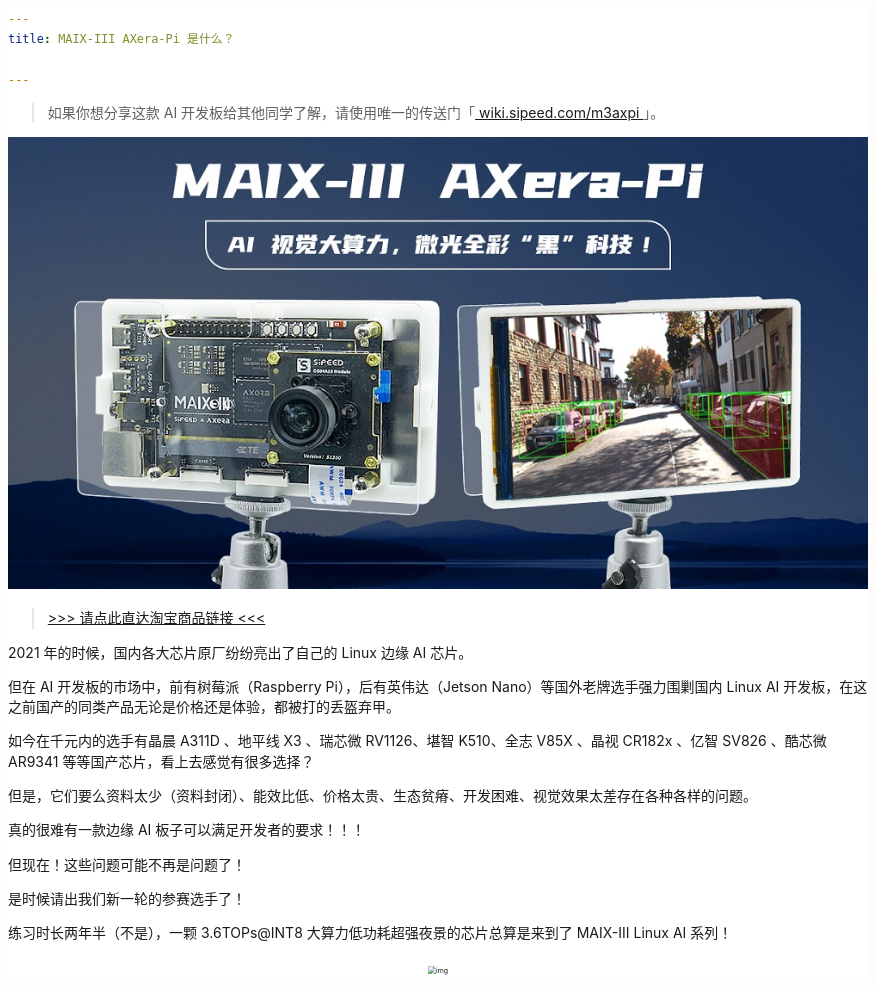 ```yaml
---
title: MAIX-III AXera-Pi 是什么？

---
```


> 如果你想分享这款 AI 开发板给其他同学了解，请使用唯一的传送门「[ wiki.sipeed.com/m3axpi ](http://wiki.sipeed.com/m3axpi) 」。

![maixiii_axpi](./../../../../../static/home/maixiii_axpi.jpg)

> [>>> 请点此直达淘宝商品链接 <<<](https://m.tb.cn/h.U30m3xW?tk=L1vr2BQ0AQM)

 2021 年的时候，国内各大芯片原厂纷纷亮出了自己的 Linux 边缘 AI 芯片。

但在 AI 开发板的市场中，前有树莓派（Raspberry Pi），后有英伟达（Jetson Nano）等国外老牌选手强力围剿国内 Linux AI 开发板，在这之前国产的同类产品无论是价格还是体验，都被打的丢盔弃甲。

如今在千元内的选手有晶晨 A311D 、地平线 X3 、瑞芯微 RV1126、堪智 K510、全志 V85X 、晶视 CR182x 、亿智 SV826 、酷芯微 AR9341 等等国产芯片，看上去感觉有很多选择？

但是，它们要么资料太少（资料封闭）、能效比低、价格太贵、生态贫瘠、开发困难、视觉效果太差存在各种各样的问题。

真的很难有一款边缘 AI 板子可以满足开发者的要求！！！

但现在！这些问题可能不再是问题了！

是时候请出我们新一轮的参赛选手了！

练习时长两年半（不是），一颗 3.6TOPs@INT8 大算力低功耗超强夜景的芯片总算是来到了 MAIX-III Linux AI 系列！

<p align="center">
<img src="https://axera-tech.com/upload/8f/091a2540e7cdc5c7f62df022f80220.jpg" alt="img" style="zoom: 50%;" />
</p>
